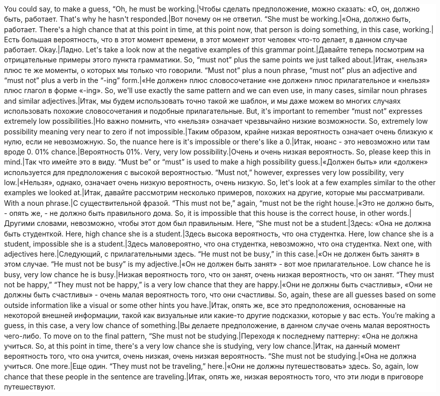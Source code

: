 You could say, to make a guess, “Oh, he must be working.|Чтобы сделать предположение, можно сказать: «О, он, должно быть, работает.
That's why he hasn't responded.|Вот почему он не ответил.
“She must be working.|«Она, должно быть, работает.
There's a high chance that at this point in time, at this point now, that person is doing something, in this case, working.|Есть большая вероятность, что в этот момент времени, в этот момент этот человек что-то делает, в данном случае работает.
Okay.|Ладно.
Let's take a look now at the negative examples of this grammar point.|Давайте теперь посмотрим на отрицательные примеры этого пункта грамматики.
So, “must not” plus the same points we just talked about.|Итак, «нельзя» плюс те же моменты, о которых мы только что говорили.
“Must not” plus a noun phrase, “must not” plus an adjective and “must not” plus a verb in the “-ing” form.|«Не должен» плюс словосочетание «не должен» плюс прилагательное и «нельзя» плюс глагол в форме «-ing».
So, we'll use exactly the same pattern and we can even use, in many cases, similar noun phrases and similar adjectives.|Итак, мы будем использовать точно такой же шаблон, и мы даже можем во многих случаях использовать похожие словосочетания и подобные прилагательные.
But, it's important to remember “must not” expresses extremely low possibilities.|Но важно помнить, что «нельзя» означает чрезвычайно низкие возможности.
So, extremely low possibility meaning very near to zero if not impossible.|Таким образом, крайне низкая вероятность означает очень близкую к нулю, если не невозможную.
So, the nuance here is it's impossible or there's like a 0.|Итак, нюанс - это невозможно или там вроде 0.
01% chance.|Вероятность 01%.
Very, very low possibility.|Очень и очень низкая вероятность.
So, please keep this in mind.|Так что имейте это в виду.
“Must be” or “must” is used to make a high possibility guess.|«Должен быть» или «должен» используется для предположения с высокой вероятностью.
“Must not,” however, expresses very low possibility, very low.|«Нельзя», однако, означает очень низкую вероятность, очень низкую.
So, let's look at a few examples similar to the other examples we looked at.|Итак, давайте рассмотрим несколько примеров, похожих на другие, которые мы рассматривали.
With a noun phrase.|С существительной фразой.
“This must not be,” again, “must not be the right house.|«Это не должно быть, - опять же, - не должно быть правильного дома.
So, it is impossible that this house is the correct house, in other words.|Другими словами, невозможно, чтобы этот дом был правильным.
Here, “She must not be a student.|Здесь: «Она не должна быть студенткой.
Here, high chance she is a student.|Здесь высока вероятность, что она студентка.
Here, low chance she is a student, impossible she is a student.|Здесь маловероятно, что она студентка, невозможно, что она студентка.
Next one, with adjectives here.|Следующий, с прилагательными здесь.
“He must not be busy,” in this case.|«Он не должен быть занят» в этом случае.
“He must not be busy” is my adjective.|«Он не должен быть занят» - вот мое прилагательное.
Low chance he is busy, very low chance he is busy.|Низкая вероятность того, что он занят, очень низкая вероятность, что он занят.
“They must not be happy,” “They must not be happy,” is a very low chance that they are happy.|«Они не должны быть счастливы», «Они не должны быть счастливы» - очень малая вероятность того, что они счастливы.
So, again, these are all guesses based on some outside information like a visual or some other hints you have.|Итак, опять же, все это предположения, основанные на некоторой внешней информации, такой как визуальные или какие-то другие подсказки, которые у вас есть.
You’re making a guess, in this case, a very low chance of something.|Вы делаете предположение, в данном случае очень малая вероятность чего-либо.
To move on to the final pattern, “She must not be studying.|Переходя к последнему паттерну: «Она не должна учиться.
So, at this point in time, there's a very low chance she is studying, very low chance.|Итак, на данный момент вероятность того, что она учится, очень низкая, очень низкая вероятность.
“She must not be studying.|«Она не должна учиться.
One more.|Еще один.
“They must not be traveling,” here.|«Они не должны путешествовать» здесь.
So, again, low chance that these people in the sentence are traveling.|Итак, опять же, низкая вероятность того, что эти люди в приговоре путешествуют.